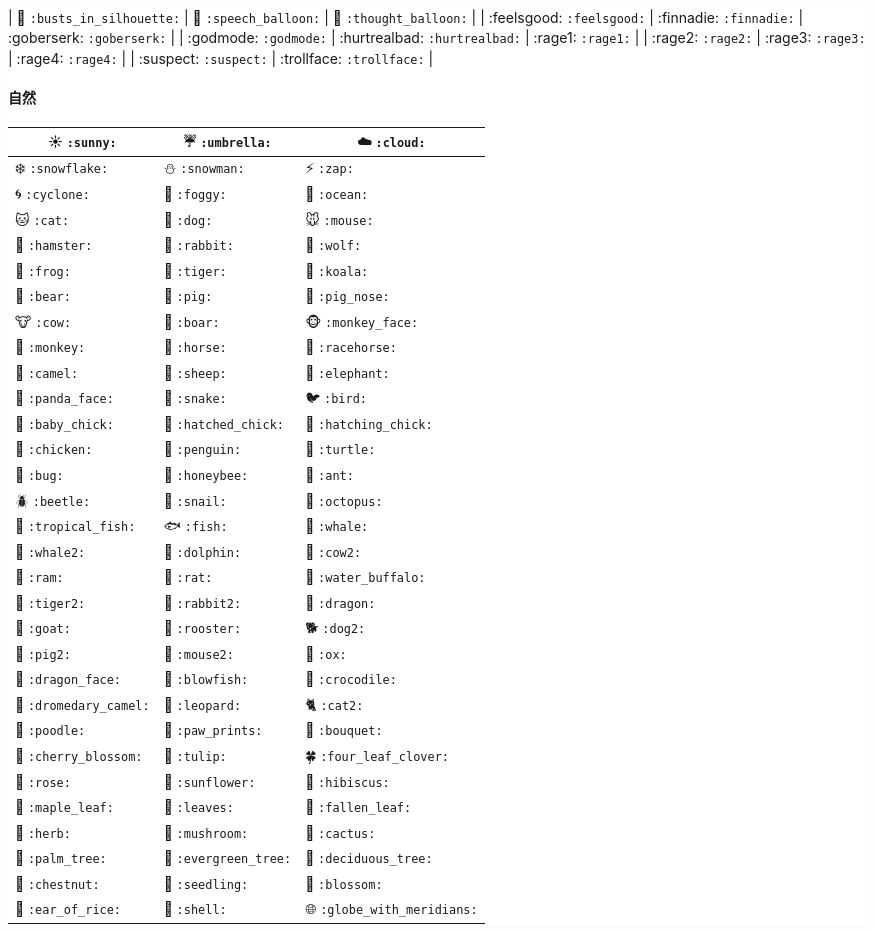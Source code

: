 | :busts_in_silhouette: `:busts_in_silhouette:` | :speech_balloon: `:speech_balloon:` | :thought_balloon: `:thought_balloon:` |
| :feelsgood: `:feelsgood:` | :finnadie: `:finnadie:` | :goberserk: `:goberserk:` |
| :godmode: `:godmode:` | :hurtrealbad: `:hurtrealbad:` | :rage1: `:rage1:` |
| :rage2: `:rage2:` | :rage3: `:rage3:` | :rage4: `:rage4:` |
| :suspect: `:suspect:` | :trollface: `:trollface:` | 

#### 自然

| :sunny: `:sunny:` | :umbrella: `:umbrella:` | :cloud: `:cloud:` |
|---|---|---|
| :snowflake: `:snowflake:` | :snowman: `:snowman:` | :zap: `:zap:` |
| :cyclone: `:cyclone:` | :foggy: `:foggy:` | :ocean: `:ocean:` |
| :cat: `:cat:` | :dog: `:dog:` | :mouse: `:mouse:` |
| :hamster: `:hamster:` | :rabbit: `:rabbit:` | :wolf: `:wolf:` |
| :frog: `:frog:` | :tiger: `:tiger:` | :koala: `:koala:` |
| :bear: `:bear:` | :pig: `:pig:` | :pig_nose: `:pig_nose:` |
| :cow: `:cow:` | :boar: `:boar:` | :monkey_face: `:monkey_face:` |
| :monkey: `:monkey:` | :horse: `:horse:` | :racehorse: `:racehorse:` |
| :camel: `:camel:` | :sheep: `:sheep:` | :elephant: `:elephant:` |
| :panda_face: `:panda_face:` | :snake: `:snake:` | :bird: `:bird:` |
| :baby_chick: `:baby_chick:` | :hatched_chick: `:hatched_chick:` | :hatching_chick: `:hatching_chick:` |
| :chicken: `:chicken:` | :penguin: `:penguin:` | :turtle: `:turtle:` |
| :bug: `:bug:` | :honeybee: `:honeybee:` | :ant: `:ant:` |
| :beetle: `:beetle:` | :snail: `:snail:` | :octopus: `:octopus:` |
| :tropical_fish: `:tropical_fish:` | :fish: `:fish:` | :whale: `:whale:` |
| :whale2: `:whale2:` | :dolphin: `:dolphin:` | :cow2: `:cow2:` |
| :ram: `:ram:` | :rat: `:rat:` | :water_buffalo: `:water_buffalo:` |
| :tiger2: `:tiger2:` | :rabbit2: `:rabbit2:` | :dragon: `:dragon:` |
| :goat: `:goat:` | :rooster: `:rooster:` | :dog2: `:dog2:` |
| :pig2: `:pig2:` | :mouse2: `:mouse2:` | :ox: `:ox:` |
| :dragon_face: `:dragon_face:` | :blowfish: `:blowfish:` | :crocodile: `:crocodile:` |
| :dromedary_camel: `:dromedary_camel:` | :leopard: `:leopard:` | :cat2: `:cat2:` |
| :poodle: `:poodle:` | :paw_prints: `:paw_prints:` | :bouquet: `:bouquet:` |
| :cherry_blossom: `:cherry_blossom:` | :tulip: `:tulip:` | :four_leaf_clover: `:four_leaf_clover:` |
| :rose: `:rose:` | :sunflower: `:sunflower:` | :hibiscus: `:hibiscus:` |
| :maple_leaf: `:maple_leaf:` | :leaves: `:leaves:` | :fallen_leaf: `:fallen_leaf:` |
| :herb: `:herb:` | :mushroom: `:mushroom:` | :cactus: `:cactus:` |
| :palm_tree: `:palm_tree:` | :evergreen_tree: `:evergreen_tree:` | :deciduous_tree: `:deciduous_tree:` |
| :chestnut: `:chestnut:` | :seedling: `:seedling:` | :blossom: `:blossom:` |
| :ear_of_rice: `:ear_of_rice:` | :shell: `:shell:` | :globe_with_meridians: `:globe_with_meridians:` |